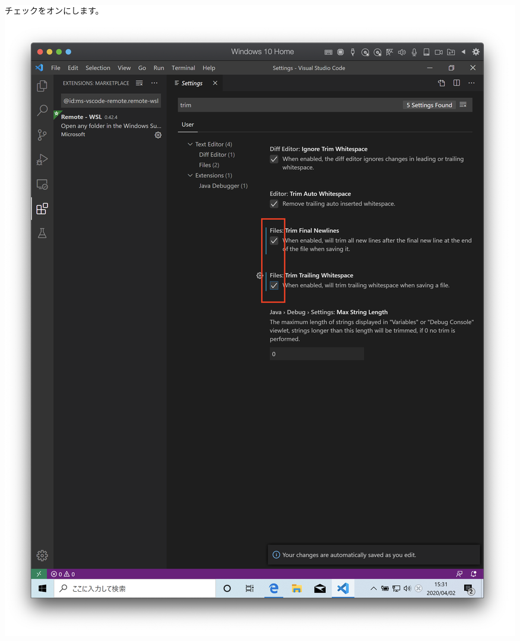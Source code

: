 チェックをオンにします。

![setting 004](https://github.com/k2works/k2works.github.io/blob/source/docs/images/asciidoc/tdd_env/setting-004.png?raw=true)
